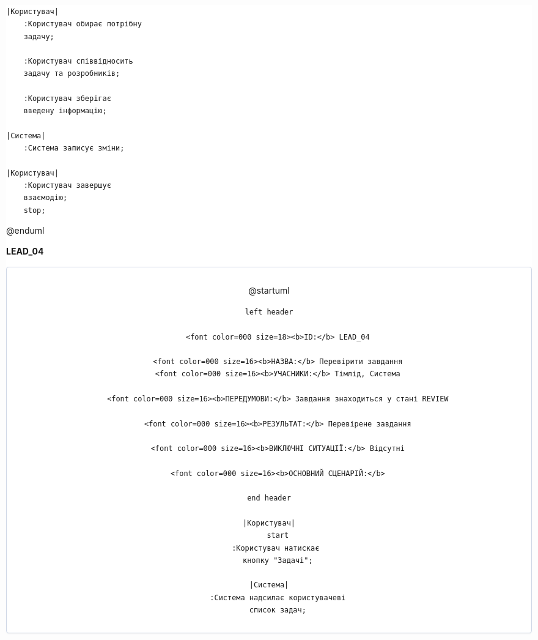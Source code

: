     |Користувач|
        :Користувач обирає потрібну
        задачу;
        
        :Користувач співвідносить
        задачу та розробників;
        
        :Користувач зберігає
        введену інформацію;

    |Система|
        :Система записує зміни;

    |Користувач|
        :Користувач завершує
        взаємодію;
        stop;

@enduml

</center>


**LEAD_04**

<center style="
    border-radius:4px;
    border: 1px solid #cfd7e6;
    box-shadow: 0 1px 3px 0 rgba(89,105,129,.05), 0 1px 1px 0 rgba(0,0,0,.025);
    padding: 1em;"
>


@startuml

    left header

        <font color=000 size=18><b>ID:</b> LEAD_04

        <font color=000 size=16><b>НАЗВА:</b> Перевірити завдання
        <font color=000 size=16><b>УЧАСНИКИ:</b> Тімлід, Система

        <font color=000 size=16><b>ПЕРЕДУМОВИ:</b> Завдання знаходиться у стані REVIEW

        <font color=000 size=16><b>РЕЗУЛЬТАТ:</b> Перевірене завдання

        <font color=000 size=16><b>ВИКЛЮЧНІ СИТУАЦІЇ:</b> Відсутні

        <font color=000 size=16><b>ОСНОВНИЙ СЦЕНАРІЙ:</b>

    end header

    |Користувач|
        start
        :Користувач натискає 
        кнопку "Задачі";
        
    |Система|
        :Система надсилає користувачеві
        список задач;
        